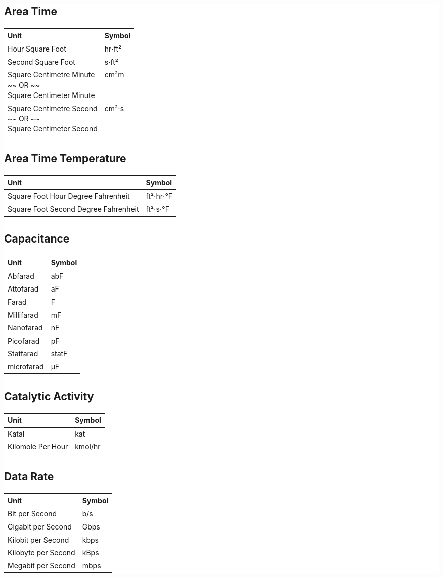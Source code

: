 ## Area Time

| Unit                                                                   | Symbol |
|:-----------------------------------------------------------------------|:-------|
| Hour Square Foot                                                       | hr⋅ft² |
| Second Square Foot                                                     | s⋅ft²  |
| Square Centimetre Minute<br/>    ~~ OR ~~<br/>Square Centimeter Minute | cm²m   |
| Square Centimetre Second<br/>    ~~ OR ~~<br/>Square Centimeter Second | cm²⋅s  |

## Area Time Temperature

| Unit                                 | Symbol    |
|:-------------------------------------|:----------|
| Square Foot Hour Degree Fahrenheit   | ft²⋅hr⋅°F |
| Square Foot Second Degree Fahrenheit | ft²⋅s⋅°F  |

## Capacitance

| Unit       | Symbol |
|:-----------|:-------|
| Abfarad    | abF    |
| Attofarad  | aF     |
| Farad      | F      |
| Millifarad | mF     |
| Nanofarad  | nF     |
| Picofarad  | pF     |
| Statfarad  | statF  |
| microfarad | µF     |

## Catalytic Activity

| Unit              | Symbol  |
|:------------------|:--------|
| Katal             | kat     |
| Kilomole Per Hour | kmol/hr |

## Data Rate

| Unit                | Symbol |
|:--------------------|:-------|
| Bit per Second      | b/s    |
| Gigabit per Second  | Gbps   |
| Kilobit per Second  | kbps   |
| Kilobyte per Second | kBps   |
| Megabit per Second  | mbps   |
